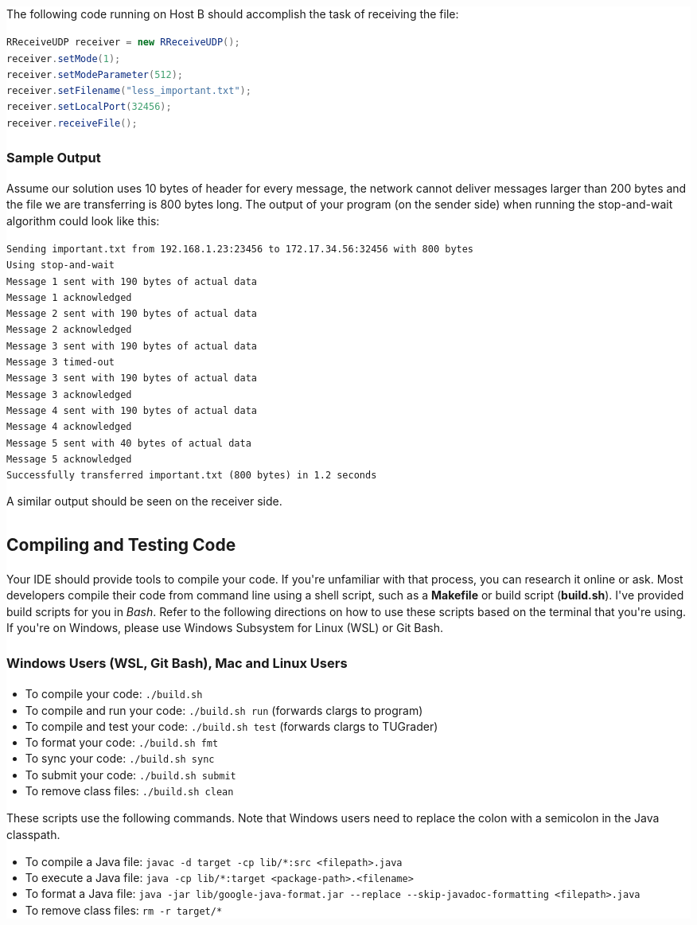The following code running on Host B should accomplish the task of receiving the file:
```Java
RReceiveUDP receiver = new RReceiveUDP();
receiver.setMode(1);
receiver.setModeParameter(512);
receiver.setFilename("less_important.txt");
receiver.setLocalPort(32456);
receiver.receiveFile();
```

### Sample Output
Assume our solution uses 10 bytes of header for every message, the network cannot deliver messages larger than 200 bytes and the file we are transferring is 800 bytes long. The output of your program (on the sender side) when running the stop-and-wait algorithm could look like this:
```
Sending important.txt from 192.168.1.23:23456 to 172.17.34.56:32456 with 800 bytes
Using stop-and-wait
Message 1 sent with 190 bytes of actual data
Message 1 acknowledged
Message 2 sent with 190 bytes of actual data
Message 2 acknowledged
Message 3 sent with 190 bytes of actual data
Message 3 timed-out
Message 3 sent with 190 bytes of actual data
Message 3 acknowledged
Message 4 sent with 190 bytes of actual data
Message 4 acknowledged
Message 5 sent with 40 bytes of actual data
Message 5 acknowledged
Successfully transferred important.txt (800 bytes) in 1.2 seconds
```

A similar output should be seen on the receiver side.

## Compiling and Testing Code
Your IDE should provide tools to compile your code. If you're unfamiliar with that process, you can research it online or ask. Most developers compile their code from command line using a shell script, such as a **Makefile** or build script (**build.sh**). I've provided build scripts for you in *Bash*. Refer to the following directions on how to use these scripts based on the terminal that you're using. If you're on Windows, please use Windows Subsystem for Linux (WSL) or Git Bash.

### Windows Users (WSL, Git Bash), Mac and Linux Users
- To compile your code: `./build.sh`
- To compile and run your code: `./build.sh run` (forwards clargs to program)
- To compile and test your code: `./build.sh test` (forwards clargs to TUGrader)
- To format your code: `./build.sh fmt`
- To sync your code: `./build.sh sync`
- To submit your code: `./build.sh submit`
- To remove class files: `./build.sh clean`

These scripts use the following commands. Note that Windows users need to replace the colon with a semicolon in the Java classpath.
- To compile a Java file: `javac -d target -cp lib/*:src <filepath>.java`
- To execute a Java file: `java -cp lib/*:target <package-path>.<filename>`
- To format a Java file: `java -jar lib/google-java-format.jar --replace --skip-javadoc-formatting <filepath>.java`
- To remove class files: `rm -r target/*`
